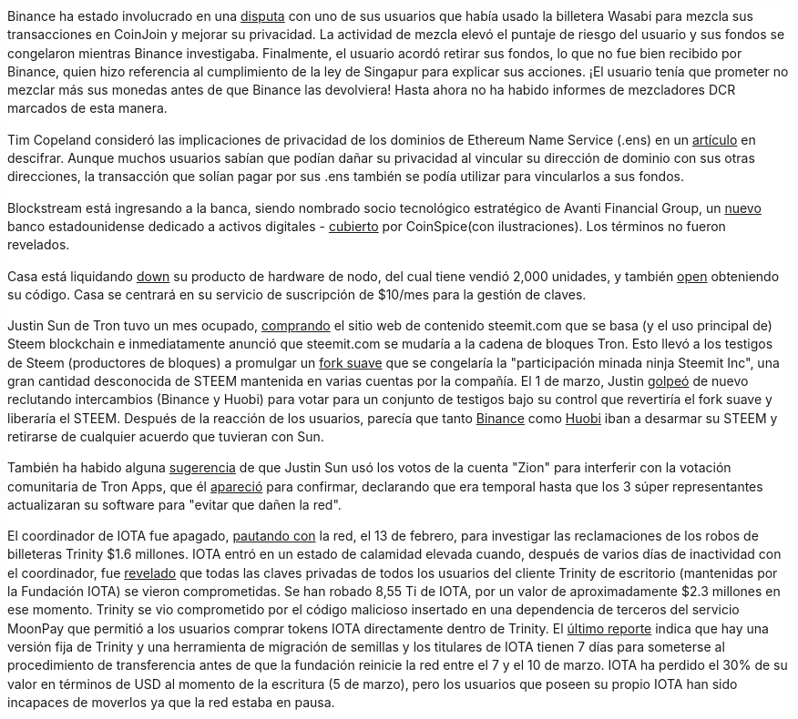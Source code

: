 Binance ha estado involucrado en una [disputa](https://cointelegraph.com/news/binance-returns-frozen-btc-after-user-promises-not-to-use-coinjoin) con uno de sus usuarios que había usado la billetera Wasabi para mezcla sus transacciones en CoinJoin y mejorar su privacidad. La actividad de mezcla elevó el puntaje de riesgo del usuario y sus fondos se congelaron mientras Binance investigaba. Finalmente, el usuario acordó retirar sus fondos, lo que no fue bien recibido por Binance, quien hizo referencia al cumplimiento de la ley de Singapur para explicar sus acciones. ¡El usuario tenía que prometer no mezclar más sus monedas antes de que Binance las devolviera! Hasta ahora no ha habido informes de mezcladores DCR marcados de esta manera.

Tim Copeland consideró las implicaciones de privacidad de los dominios de Ethereum Name Service (.ens) en un [artículo](https://decrypt.co/19423/we-tracked-133000-ethereum-names-and-exposed-their-secrets) en descifrar. Aunque muchos usuarios sabían que podían dañar su privacidad al vincular su dirección de dominio con sus otras direcciones, la transacción que solían pagar por sus .ens también se podía utilizar para vincularlos a sus fondos.

Blockstream está ingresando a la banca, siendo nombrado socio tecnológico estratégico de Avanti Financial Group, un [nuevo](https://avantibank.com/) banco estadounidense dedicado a activos digitales - [cubierto](https://coinspice.io/news/blockstream-bank-to-service-instituciones-clientes-planes-principios-2021-apertura/) por CoinSpice(con ilustraciones). Los términos no fueron revelados.

Casa está liquidando [down](https://www.coindesk.com/bitcoin-startup-casa-names-new-ceo-as-node-service-goes-open-source) su producto de hardware de nodo, del cual tiene vendió 2,000 unidades, y también [open](https://blog.keys.casa/open-sourcing-the-casa-node/) obteniendo su código. Casa se centrará en su servicio de suscripción de $10/mes para la gestión de claves.

Justin Sun de Tron tuvo un mes ocupado, [comprando](https://news.bitcoin.com/steemit-for-sale-tron/) el sitio web de contenido steemit.com que se basa (y el uso principal de) Steem blockchain e inmediatamente anunció que steemit.com se mudaría a la cadena de bloques Tron. Esto llevó a los testigos de Steem (productores de bloques) a promulgar un [fork suave](https://www.coindesk.com/justin-sun-bought-steemit-steem-moved-to-limit-his-power) que se congelaría la "participación minada ninja Steemit Inc", una gran cantidad desconocida de STEEM mantenida en varias cuentas por la compañía. El 1 de marzo, Justin [golpeó](https://www.coindesk.com/steem-community-mobilizes-popular-vote-in-battle-with-justin-sun) de nuevo reclutando intercambios (Binance y Huobi) para votar para un conjunto de testigos bajo su control que revertiría el fork suave y liberaría el STEEM. Después de la reacción de los usuarios, parecía que tanto [Binance](https://twitter.com/cz_binance/status/1234676941111742467) como [Huobi](https://medium.com/huobi-global/community-counts-a-letter-to-la-comunidad-steem-340881448ea7) iban a desarmar su STEEM y retirarse de cualquier acuerdo que tuvieran con Sun.

También ha habido alguna [sugerencia](https://bitcoinexchangeguide.com/did-justin-sun-rig-super-rep-election-two-tron-dapps-received-votes-from-zion-account/) de que Justin Sun usó los votos de la cuenta "Zion" para interferir con la votación comunitaria de Tron Apps, que él [apareció](https://twitter.com/justinsuntron/status/1230215220884201472) para confirmar, declarando que era temporal hasta que los 3 súper representantes actualizaran su software para "evitar que dañen la red".

El coordinador de IOTA fue apagado, [pautando con](https://bitcoinist.com/iota-trinity-wallet-vulnerability-1-6-million-stolen/) la red, el 13 de febrero, para investigar las reclamaciones de los robos de billeteras Trinity $1.6 millones. IOTA entró en un estado de calamidad elevada cuando, después de varios días de inactividad con el coordinador, fue [revelado](https://blog.iota.org/trinity-attack-incident-part-1-summary-y-next-steps-8c7ccc4d81e8) que todas las claves privadas de todos los usuarios del cliente Trinity de escritorio (mantenidas por la Fundación IOTA) se vieron comprometidas. Se han robado 8,55 Ti de IOTA, por un valor de aproximadamente $2.3 millones en ese momento. Trinity se vio comprometido por el código malicioso insertado en una dependencia de terceros del servicio MoonPay que permitió a los usuarios comprar tokens IOTA directamente dentro de Trinity. El [último reporte](https://cointelegraph.com/news/iota-prepares-to-relaunch-network-in-one-week) indica que hay una versión fija de Trinity y una herramienta de migración de semillas y los titulares de IOTA tienen 7 días para someterse al procedimiento de transferencia antes de que la fundación reinicie la red entre el 7 y el 10 de marzo. IOTA ha perdido el 30% de su valor en términos de USD al momento de la escritura (5 de marzo), pero los usuarios que poseen su propio IOTA han sido incapaces de moverlos ya que la red estaba en pausa.
